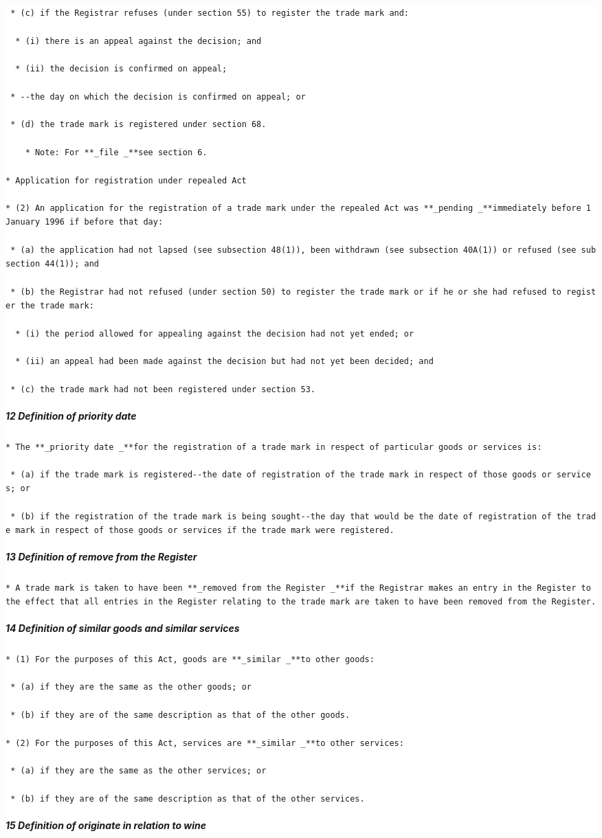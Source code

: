      * (c) if the Registrar refuses (under section 55) to register the trade mark and:

      * (i) there is an appeal against the decision; and

      * (ii) the decision is confirmed on appeal;

     * --the day on which the decision is confirmed on appeal; or

     * (d) the trade mark is registered under section 68.

        * Note: For **_file _**see section 6.

    * Application for registration under repealed Act

    * (2) An application for the registration of a trade mark under the repealed Act was **_pending _**immediately before 1 January 1996 if before that day:

     * (a) the application had not lapsed (see subsection 48(1)), been withdrawn (see subsection 40A(1)) or refused (see subsection 44(1)); and

     * (b) the Registrar had not refused (under section 50) to register the trade mark or if he or she had refused to register the trade mark:

      * (i) the period allowed for appealing against the decision had not yet ended; or

      * (ii) an appeal had been made against the decision but had not yet been decided; and

     * (c) the trade mark had not been registered under section 53.

##### 12  Definition of priority date

    * The **_priority date _**for the registration of a trade mark in respect of particular goods or services is:

     * (a) if the trade mark is registered--the date of registration of the trade mark in respect of those goods or services; or

     * (b) if the registration of the trade mark is being sought--the day that would be the date of registration of the trade mark in respect of those goods or services if the trade mark were registered.

##### 13  Definition of remove from the Register

    * A trade mark is taken to have been **_removed from the Register _**if the Registrar makes an entry in the Register to the effect that all entries in the Register relating to the trade mark are taken to have been removed from the Register.

##### 14  Definition of similar goods and similar services

    * (1) For the purposes of this Act, goods are **_similar _**to other goods:

     * (a) if they are the same as the other goods; or

     * (b) if they are of the same description as that of the other goods.

    * (2) For the purposes of this Act, services are **_similar _**to other services:

     * (a) if they are the same as the other services; or

     * (b) if they are of the same description as that of the other services.

##### 15  Definition of originate in relation to wine
